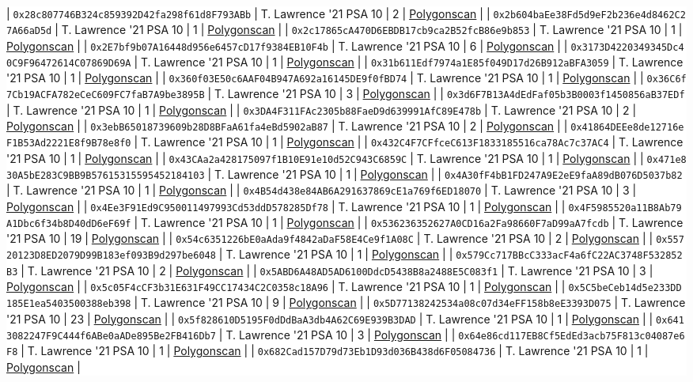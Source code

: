 | `0x28c807746B324c859392D42fa298f61d8F793ABb` | T. Lawrence '21 PSA 10 | 2 | [Polygonscan](https://polygonscan.com/tx/0xec4868d3cdaa29a9162dbcce2eab95bc18de802351627671b6ef47357ce8c56d) |
| `0x2b604baEe38Fd5d9eF2b236e4d8462C27A66aD5d` | T. Lawrence '21 PSA 10 | 1 | [Polygonscan](https://polygonscan.com/tx/0x7259b8c873dc03be231480d67c6b8c17496c5e60f47a28dcb1925e963257fa2a) |
| `0x2c17865cA470D6EBDB17cb9ca2B52fcB86e9b853` | T. Lawrence '21 PSA 10 | 1 | [Polygonscan](https://polygonscan.com/tx/0x35500c28e55129e8152570ae99a2cc80028538e0335fa4553e63bbebd3d5da69) |
| `0x2E7bf9b07A16448d956e6457cD17f9384EB10F4b` | T. Lawrence '21 PSA 10 | 6 | [Polygonscan](https://polygonscan.com/tx/0xde5be7130ae7c5dbd865277d22779785591fa1a2765b5c220c300561d7523d89) |
| `0x3173D4220349345Dc40C9F96472614C07869D69A` | T. Lawrence '21 PSA 10 | 1 | [Polygonscan](https://polygonscan.com/tx/0x09a4dd14879bd60ce747aadacfd59fad8b700ad83d2b9be684d9e65e92b98b04) |
| `0x31b611Edf7974a1E85f049D17d26B912aBFA3059` | T. Lawrence '21 PSA 10 | 1 | [Polygonscan](https://polygonscan.com/tx/0x193d9b49fcb5cb417064c2fcebe1dfce46409463e790aed2d1c7986ca7da4a83) |
| `0x360f03E50c6AAF04B947A692a16145DE9f0fBD74` | T. Lawrence '21 PSA 10 | 1 | [Polygonscan](https://polygonscan.com/tx/0xd21eb9d86f36c21db418a1fc865ac0dd8813df5df08fc04bdfa3cb04075e224c) |
| `0x36C6f7Cb19ACFA782eCeC609FC7faB7A9be3895B` | T. Lawrence '21 PSA 10 | 3 | [Polygonscan](https://polygonscan.com/tx/0xe8970f66b107ea54c964a8e7e020a2120bc100c1628815246eab255a09b1ba7b) |
| `0x3d6F7B13A4dEdFaf05b3B0003f1450856aB37EDf` | T. Lawrence '21 PSA 10 | 1 | [Polygonscan](https://polygonscan.com/tx/0x46a6427038fc7826cf670b6b7ecac65b0ebd485bb2af76261e1737b0be5cb17e) |
| `0x3DA4F311FAc2305b88FaeD9d639991AfC89E478b` | T. Lawrence '21 PSA 10 | 2 | [Polygonscan](https://polygonscan.com/tx/0xaec2874a62327a5363f8c4db37841a98df9bfde501588f1dc47ccb8e636f5336) |
| `0x3ebB65018739609b28D8BFaA61fa4eBd5902aB87` | T. Lawrence '21 PSA 10 | 2 | [Polygonscan](https://polygonscan.com/tx/0x31d75d1812135338541c4463eac76e1517e6fc186d2824ef02c6e3b7cd171621) |
| `0x41864DEEe8de12716eF1B53Ad2221E8f9B78e8f0` | T. Lawrence '21 PSA 10 | 1 | [Polygonscan](https://polygonscan.com/tx/0x527712d3d6bcad2b3c4f951d0db023f7d4441d19fc692102189d5ca7f57ada40) |
| `0x432C4F7CFfceC613F1833185516ca78Ac7c37AC4` | T. Lawrence '21 PSA 10 | 1 | [Polygonscan](https://polygonscan.com/tx/0x6c69d042f8f6273fc153332bb195a47d875713245b74d76a97e9d66ba4ad1723) |
| `0x43CAa2a428175097f1B10E91e10d52C943C6859C` | T. Lawrence '21 PSA 10 | 1 | [Polygonscan](https://polygonscan.com/tx/0x850406df187beda85b2234e6d40c7fd621a7c835cdb4e29d1fef562bcc80082f) |
| `0x471e830A5bE283C9BB9B57615315595452184103` | T. Lawrence '21 PSA 10 | 1 | [Polygonscan](https://polygonscan.com/tx/0x37a66c2b0d532bf0e20d37324b1891d6f5f811f320dd5853e74a2382c5e9a355) |
| `0x4A30fF4bB1FD247A9E2eE9faA89dB076D5037b82` | T. Lawrence '21 PSA 10 | 1 | [Polygonscan](https://polygonscan.com/tx/0xc394da05156b2c86c918bf8cf37ca755b7a0b9a17ac7b1dc96fd64c4f19018f1) |
| `0x4B54d438e84AB6A291637869cE1a769f6ED18070` | T. Lawrence '21 PSA 10 | 3 | [Polygonscan](https://polygonscan.com/tx/0x52cead07d7385ebdb491ae61caff167bbe7b9d1dbe2bd0a51972797abb78f45f) |
| `0x4Ee3F91Ed9C950011497993Cd53ddD578285Df78` | T. Lawrence '21 PSA 10 | 1 | [Polygonscan](https://polygonscan.com/tx/0xd3306708a3bf13b499c007e985418bad4142a20a56d9bc7f98075ed076f7191e) |
| `0x4F5985520a11B8Ab79A1Dbc6f34b8D40dD6eF69f` | T. Lawrence '21 PSA 10 | 1 | [Polygonscan](https://polygonscan.com/tx/0x8d64bf413f95149a0162af5656396ffca2dd3b9e0de0d13bce1a056d7d5a53d3) |
| `0x536236352627A0CD16a2Fa98660F7aD99aA7fcdb` | T. Lawrence '21 PSA 10 | 19 | [Polygonscan](https://polygonscan.com/tx/0x193ecb3927e01df509636bcb65aa3d966bef60c0c78f80b22e672980948d38aa) |
| `0x54c6351226bE0aAda9f4842aDaF58E4Ce9f1A08C` | T. Lawrence '21 PSA 10 | 2 | [Polygonscan](https://polygonscan.com/tx/0xc28c38e2e5ee23a913629d91e59812f4770bdd22273310ec72cbf74c023505d6) |
| `0x55720123D8ED2079D99B183ef093B9d297be6048` | T. Lawrence '21 PSA 10 | 1 | [Polygonscan](https://polygonscan.com/tx/0x0026315950c0ef1a19a4f5ba909929899b88f7571823231c45dfbe6720c1a776) |
| `0x579Cc717BBcC333acF4a6fC22AC3748F532852B3` | T. Lawrence '21 PSA 10 | 2 | [Polygonscan](https://polygonscan.com/tx/0x450fa31c27c95a51292dd5557a08f17db7cae5368eb563fff5c9adc6c4c0c6cc) |
| `0x5ABD6A48AD5AD6100DdcD5438B8a2488E5C083f1` | T. Lawrence '21 PSA 10 | 3 | [Polygonscan](https://polygonscan.com/tx/0xa6e28d399e3b25d51a9057936d1e7befaf45014786346c35f270440523201d87) |
| `0x5c05F4cCF3b31E631F49CC17434C2C0358c18A96` | T. Lawrence '21 PSA 10 | 1 | [Polygonscan](https://polygonscan.com/tx/0x7f063c49b6218fa2ce395a6c508c33d78f5bb1aac6d1d9e24a093b552e467db9) |
| `0x5C5beCeb14d5e233DD185E1ea5403500388eb398` | T. Lawrence '21 PSA 10 | 9 | [Polygonscan](https://polygonscan.com/tx/0x9618493eb61dc8f9fc384a3c032bfda9d3f99c7d25ec7d1d29fde0f4509c40bb) |
| `0x5D77138242534a08c07d34eFF158b8eE3393D075` | T. Lawrence '21 PSA 10 | 23 | [Polygonscan](https://polygonscan.com/tx/0x4509c8df2f7dbe607b03c87672936a6e45ab91443456139df021d5ef57e35d92) |
| `0x5f828610D5195F0dDdBaA3db4A62C69E939B3DAD` | T. Lawrence '21 PSA 10 | 1 | [Polygonscan](https://polygonscan.com/tx/0xe658c5cd965c23aab0bb0b8d81b3af63f070a3845af50c0e264d9b03c9623639) |
| `0x6413082247F9C444f6ABe0aADe895Be2FB416Db7` | T. Lawrence '21 PSA 10 | 3 | [Polygonscan](https://polygonscan.com/tx/0xdd179b6ab61ab93b2abd7459442488a8c8cb061f89beb1521e00f6c38c317a1d) |
| `0x64e86cd117EB8Cf5EdEd3acb75F813c04087e6F8` | T. Lawrence '21 PSA 10 | 1 | [Polygonscan](https://polygonscan.com/tx/0x65178dc006a48a89fa26f2305f2db3182a6a7f06a09a5e04939b5d80d5e0734c) |
| `0x682Cad157D79d73Eb1D93d036B438d6F05084736` | T. Lawrence '21 PSA 10 | 1 | [Polygonscan](https://polygonscan.com/tx/0xa95a92cbc3b858e42ba818cb0b059221b45f1dd482362ced7bfcd95c2077e2b9) |